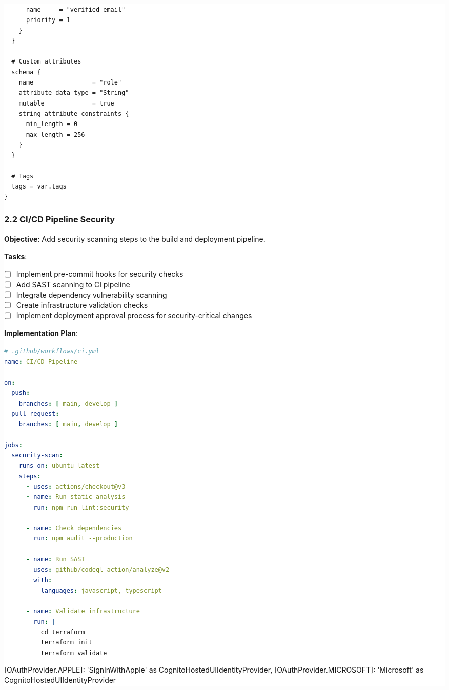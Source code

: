 ```hcl
      name     = "verified_email"
      priority = 1
    }
  }
  
  # Custom attributes
  schema {
    name                = "role"
    attribute_data_type = "String"
    mutable             = true
    string_attribute_constraints {
      min_length = 0
      max_length = 256
    }
  }
  
  # Tags
  tags = var.tags
}
```

### 2.2 CI/CD Pipeline Security

**Objective**: Add security scanning steps to the build and deployment pipeline.

**Tasks**:
- [ ] Implement pre-commit hooks for security checks
- [ ] Add SAST scanning to CI pipeline
- [ ] Integrate dependency vulnerability scanning
- [ ] Create infrastructure validation checks
- [ ] Implement deployment approval process for security-critical changes

**Implementation Plan**:
```yaml
# .github/workflows/ci.yml
name: CI/CD Pipeline

on:
  push:
    branches: [ main, develop ]
  pull_request:
    branches: [ main, develop ]

jobs:
  security-scan:
    runs-on: ubuntu-latest
    steps:
      - uses: actions/checkout@v3
      - name: Run static analysis
        run: npm run lint:security
        
      - name: Check dependencies
        run: npm audit --production
        
      - name: Run SAST
        uses: github/codeql-action/analyze@v2
        with:
          languages: javascript, typescript
          
      - name: Validate infrastructure
        run: |
          cd terraform
          terraform init
          terraform validate
```

  [OAuthProvider.GOOGLE]: CognitoHostedUIIdentityProvider.Google,
  [OAuthProvider.FACEBOOK]: CognitoHostedUIIdentityProvider.Facebook,
  [OAuthProvider.AMAZON]: CognitoHostedUIIdentityProvider.Amazon,
  [OAuthProvider.APPLE]: 'SignInWithApple' as CognitoHostedUIIdentityProvider,
  [OAuthProvider.MICROSOFT]: 'Microsoft' as CognitoHostedUIIdentityProvider